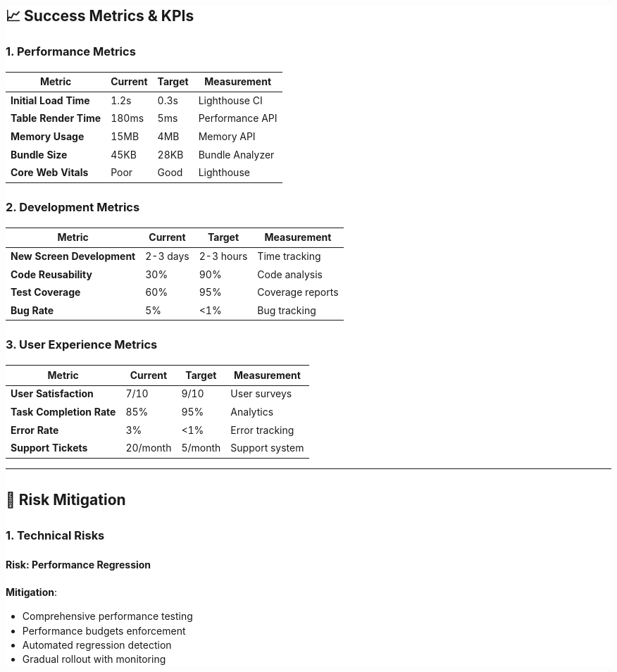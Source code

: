 
## **📈 Success Metrics & KPIs**

### **1. Performance Metrics**

| Metric | Current | Target | Measurement |
|--------|---------|--------|-------------|
| **Initial Load Time** | 1.2s | 0.3s | Lighthouse CI |
| **Table Render Time** | 180ms | 5ms | Performance API |
| **Memory Usage** | 15MB | 4MB | Memory API |
| **Bundle Size** | 45KB | 28KB | Bundle Analyzer |
| **Core Web Vitals** | Poor | Good | Lighthouse |

### **2. Development Metrics**

| Metric | Current | Target | Measurement |
|--------|---------|--------|-------------|
| **New Screen Development** | 2-3 days | 2-3 hours | Time tracking |
| **Code Reusability** | 30% | 90% | Code analysis |
| **Test Coverage** | 60% | 95% | Coverage reports |
| **Bug Rate** | 5% | <1% | Bug tracking |

### **3. User Experience Metrics**

| Metric | Current | Target | Measurement |
|--------|---------|--------|-------------|
| **User Satisfaction** | 7/10 | 9/10 | User surveys |
| **Task Completion Rate** | 85% | 95% | Analytics |
| **Error Rate** | 3% | <1% | Error tracking |
| **Support Tickets** | 20/month | 5/month | Support system |

---

## **🚨 Risk Mitigation**

### **1. Technical Risks**

#### **Risk: Performance Regression**
**Mitigation**:
- Comprehensive performance testing
- Performance budgets enforcement
- Automated regression detection
- Gradual rollout with monitoring
